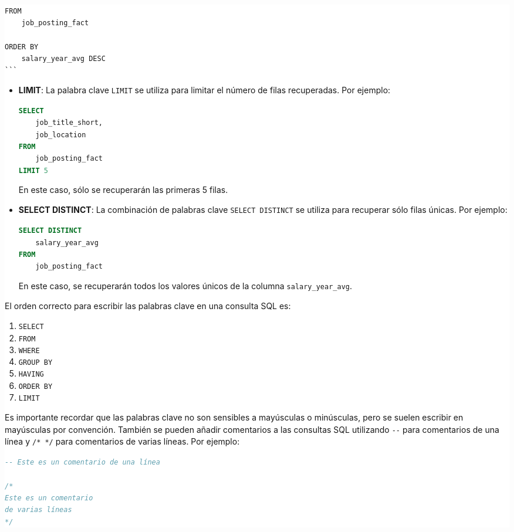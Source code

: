     FROM 
        job_posting_fact

    ORDER BY 
        salary_year_avg DESC
    ```

+ **LIMIT**: La palabra clave `LIMIT` se utiliza para limitar el número de filas recuperadas. Por ejemplo:

    ```sql
    SELECT 
        job_title_short, 
        job_location
    FROM 
        job_posting_fact
    LIMIT 5
    ```

    En este caso, sólo se recuperarán las primeras 5 filas.

+ **SELECT DISTINCT**: La combinación de palabras clave `SELECT DISTINCT` se utiliza para recuperar sólo filas únicas. Por ejemplo:

    ```sql
    SELECT DISTINCT 
        salary_year_avg
    FROM 
        job_posting_fact
    ```

    En este caso, se recuperarán todos los valores únicos de la columna `salary_year_avg`.

El orden correcto para escribir las palabras clave en una consulta SQL es:

1. `SELECT`
2. `FROM`
3. `WHERE`
4. `GROUP BY`
5. `HAVING`
6. `ORDER BY`
7. `LIMIT`

Es importante recordar que las palabras clave no son sensibles a mayúsculas o minúsculas, pero se suelen escribir en mayúsculas por convención. También se pueden añadir comentarios a las consultas SQL utilizando `--` para comentarios de una línea y `/* */` para comentarios de varias líneas. Por ejemplo:

```sql
-- Este es un comentario de una línea

/*
Este es un comentario
de varias líneas
*/
```
